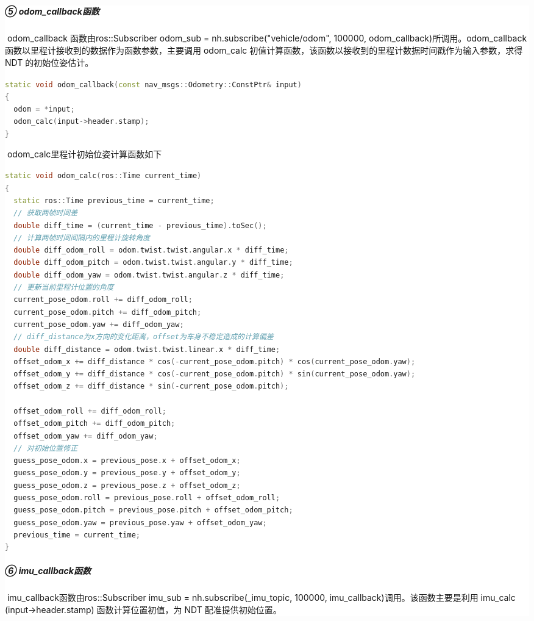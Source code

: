 ##### ⑤ odom_callback函数

​        odom_callback 函数由ros::Subscriber odom_sub = nh.subscribe("vehicle/odom", 100000, odom_callback)所调用。odom_callback 函数以里程计接收到的数据作为函数参数，主要调用 odom_calc 初值计算函数，该函数以接收到的里程计数据时间戳作为输入参数，求得 NDT 的初始位姿估计。

```c++
static void odom_callback(const nav_msgs::Odometry::ConstPtr& input)
{
  odom = *input;
  odom_calc(input->header.stamp);
}
```

​        odom_calc里程计初始位姿计算函数如下

```c++
static void odom_calc(ros::Time current_time)
{
  static ros::Time previous_time = current_time;
  // 获取两帧时间差
  double diff_time = (current_time - previous_time).toSec();
  // 计算两帧时间间隔内的里程计旋转角度
  double diff_odom_roll = odom.twist.twist.angular.x * diff_time;
  double diff_odom_pitch = odom.twist.twist.angular.y * diff_time;
  double diff_odom_yaw = odom.twist.twist.angular.z * diff_time;
  // 更新当前里程计位置的角度
  current_pose_odom.roll += diff_odom_roll;
  current_pose_odom.pitch += diff_odom_pitch;
  current_pose_odom.yaw += diff_odom_yaw;
  // diff_distance为x方向的变化距离，offset为车身不稳定造成的计算偏差
  double diff_distance = odom.twist.twist.linear.x * diff_time;
  offset_odom_x += diff_distance * cos(-current_pose_odom.pitch) * cos(current_pose_odom.yaw);
  offset_odom_y += diff_distance * cos(-current_pose_odom.pitch) * sin(current_pose_odom.yaw);
  offset_odom_z += diff_distance * sin(-current_pose_odom.pitch);

  offset_odom_roll += diff_odom_roll;
  offset_odom_pitch += diff_odom_pitch;
  offset_odom_yaw += diff_odom_yaw;
  // 对初始位置修正
  guess_pose_odom.x = previous_pose.x + offset_odom_x;
  guess_pose_odom.y = previous_pose.y + offset_odom_y;
  guess_pose_odom.z = previous_pose.z + offset_odom_z;
  guess_pose_odom.roll = previous_pose.roll + offset_odom_roll;
  guess_pose_odom.pitch = previous_pose.pitch + offset_odom_pitch;
  guess_pose_odom.yaw = previous_pose.yaw + offset_odom_yaw;
  previous_time = current_time;
}
```

##### ⑥ imu_callback函数

​        imu_callback函数由ros::Subscriber imu_sub = nh.subscribe(_imu_topic, 100000, imu_callback)调用。该函数主要是利用 imu_calc (input->header.stamp)  函数计算位置初值，为 NDT 配准提供初始位置。
